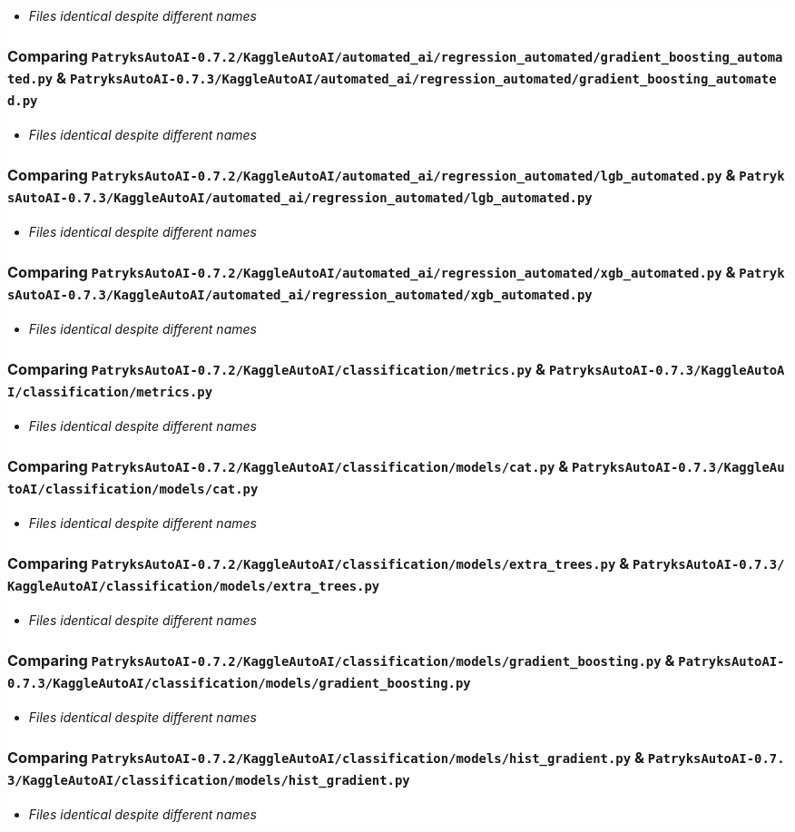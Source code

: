  * *Files identical despite different names*

### Comparing `PatryksAutoAI-0.7.2/KaggleAutoAI/automated_ai/regression_automated/gradient_boosting_automated.py` & `PatryksAutoAI-0.7.3/KaggleAutoAI/automated_ai/regression_automated/gradient_boosting_automated.py`

 * *Files identical despite different names*

### Comparing `PatryksAutoAI-0.7.2/KaggleAutoAI/automated_ai/regression_automated/lgb_automated.py` & `PatryksAutoAI-0.7.3/KaggleAutoAI/automated_ai/regression_automated/lgb_automated.py`

 * *Files identical despite different names*

### Comparing `PatryksAutoAI-0.7.2/KaggleAutoAI/automated_ai/regression_automated/xgb_automated.py` & `PatryksAutoAI-0.7.3/KaggleAutoAI/automated_ai/regression_automated/xgb_automated.py`

 * *Files identical despite different names*

### Comparing `PatryksAutoAI-0.7.2/KaggleAutoAI/classification/metrics.py` & `PatryksAutoAI-0.7.3/KaggleAutoAI/classification/metrics.py`

 * *Files identical despite different names*

### Comparing `PatryksAutoAI-0.7.2/KaggleAutoAI/classification/models/cat.py` & `PatryksAutoAI-0.7.3/KaggleAutoAI/classification/models/cat.py`

 * *Files identical despite different names*

### Comparing `PatryksAutoAI-0.7.2/KaggleAutoAI/classification/models/extra_trees.py` & `PatryksAutoAI-0.7.3/KaggleAutoAI/classification/models/extra_trees.py`

 * *Files identical despite different names*

### Comparing `PatryksAutoAI-0.7.2/KaggleAutoAI/classification/models/gradient_boosting.py` & `PatryksAutoAI-0.7.3/KaggleAutoAI/classification/models/gradient_boosting.py`

 * *Files identical despite different names*

### Comparing `PatryksAutoAI-0.7.2/KaggleAutoAI/classification/models/hist_gradient.py` & `PatryksAutoAI-0.7.3/KaggleAutoAI/classification/models/hist_gradient.py`

 * *Files identical despite different names*
